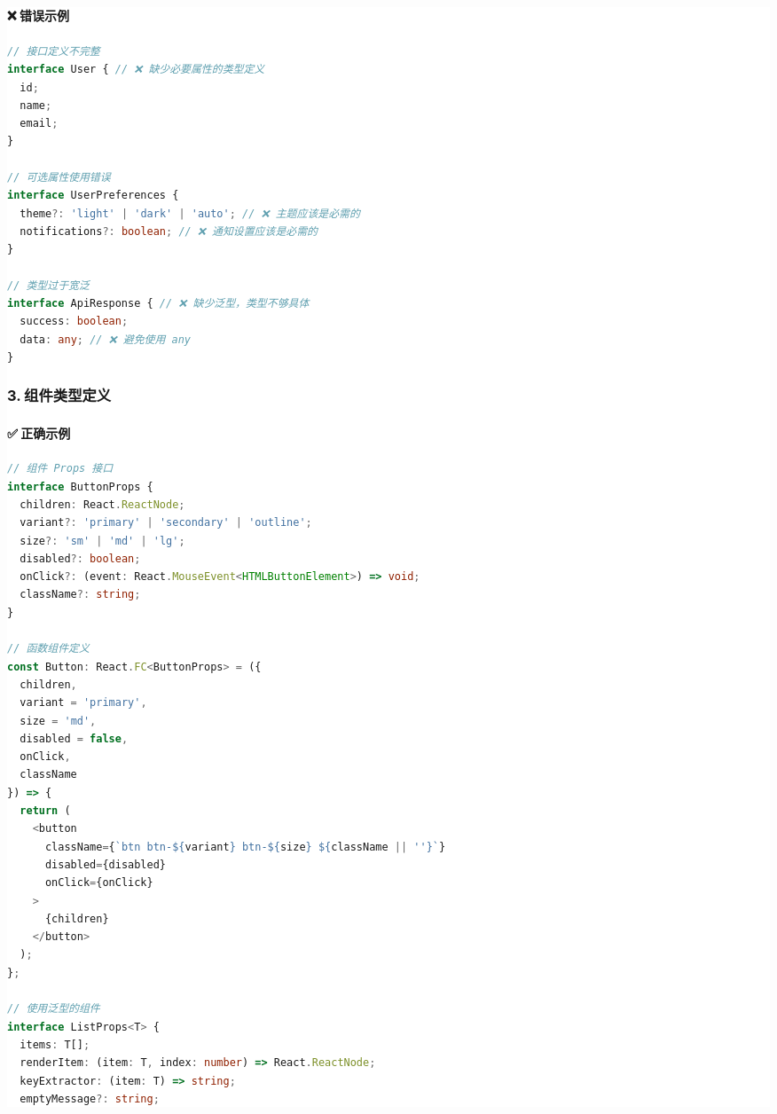 #### ❌ 错误示例

```typescript
// 接口定义不完整
interface User { // ❌ 缺少必要属性的类型定义
  id;
  name;
  email;
}

// 可选属性使用错误
interface UserPreferences {
  theme?: 'light' | 'dark' | 'auto'; // ❌ 主题应该是必需的
  notifications?: boolean; // ❌ 通知设置应该是必需的
}

// 类型过于宽泛
interface ApiResponse { // ❌ 缺少泛型，类型不够具体
  success: boolean;
  data: any; // ❌ 避免使用 any
}
```

### 3. 组件类型定义

#### ✅ 正确示例

```typescript
// 组件 Props 接口
interface ButtonProps {
  children: React.ReactNode;
  variant?: 'primary' | 'secondary' | 'outline';
  size?: 'sm' | 'md' | 'lg';
  disabled?: boolean;
  onClick?: (event: React.MouseEvent<HTMLButtonElement>) => void;
  className?: string;
}

// 函数组件定义
const Button: React.FC<ButtonProps> = ({
  children,
  variant = 'primary',
  size = 'md',
  disabled = false,
  onClick,
  className
}) => {
  return (
    <button
      className={`btn btn-${variant} btn-${size} ${className || ''}`}
      disabled={disabled}
      onClick={onClick}
    >
      {children}
    </button>
  );
};

// 使用泛型的组件
interface ListProps<T> {
  items: T[];
  renderItem: (item: T, index: number) => React.ReactNode;
  keyExtractor: (item: T) => string;
  emptyMessage?: string;
```
